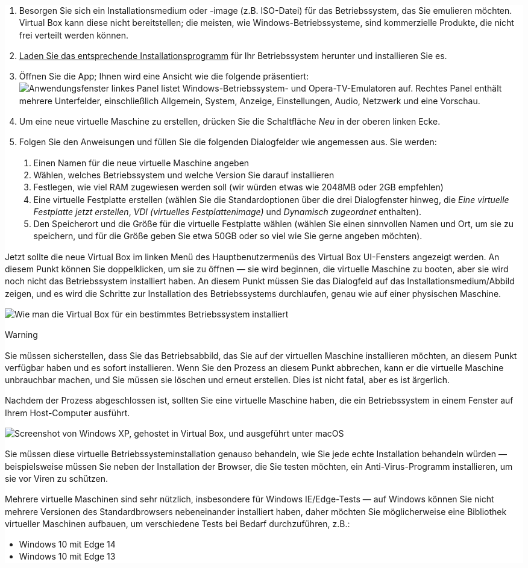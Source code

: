 1. Besorgen Sie sich ein Installationsmedium oder -image (z.B. ISO-Datei) für das Betriebssystem, das Sie emulieren möchten. Virtual Box kann diese nicht bereitstellen; die meisten, wie Windows-Betriebssysteme, sind kommerzielle Produkte, die nicht frei verteilt werden können.
2. [Laden Sie das entsprechende Installationsprogramm](https://www.virtualbox.org/wiki/Downloads) für Ihr Betriebssystem herunter und installieren Sie es.
3. Öffnen Sie die App; Ihnen wird eine Ansicht wie die folgende präsentiert: ![Anwendungsfenster linkes Panel listet Windows-Betriebssystem- und Opera-TV-Emulatoren auf. Rechtes Panel enthält mehrere Unterfelder, einschließlich Allgemein, System, Anzeige, Einstellungen, Audio, Netzwerk und eine Vorschau.](virtualbox.png)
4. Um eine neue virtuelle Maschine zu erstellen, drücken Sie die Schaltfläche _Neu_ in der oberen linken Ecke.
5. Folgen Sie den Anweisungen und füllen Sie die folgenden Dialogfelder wie angemessen aus. Sie werden:

   1. Einen Namen für die neue virtuelle Maschine angeben
   2. Wählen, welches Betriebssystem und welche Version Sie darauf installieren
   3. Festlegen, wie viel RAM zugewiesen werden soll (wir würden etwas wie 2048MB oder 2GB empfehlen)
   4. Eine virtuelle Festplatte erstellen (wählen Sie die Standardoptionen über die drei Dialogfenster hinweg, die _Eine virtuelle Festplatte jetzt erstellen_, _VDI (virtuelles Festplattenimage)_ und _Dynamisch zugeordnet_ enthalten).
   5. Den Speicherort und die Größe für die virtuelle Festplatte wählen (wählen Sie einen sinnvollen Namen und Ort, um sie zu speichern, und für die Größe geben Sie etwa 50GB oder so viel wie Sie gerne angeben möchten).

Jetzt sollte die neue Virtual Box im linken Menü des Hauptbenutzermenüs des Virtual Box UI-Fensters angezeigt werden. An diesem Punkt können Sie doppelklicken, um sie zu öffnen — sie wird beginnen, die virtuelle Maschine zu booten, aber sie wird noch nicht das Betriebssystem installiert haben. An diesem Punkt müssen Sie das Dialogfeld auf das Installationsmedium/Abbild zeigen, und es wird die Schritte zur Installation des Betriebssystems durchlaufen, genau wie auf einer physischen Maschine.

![Wie man die Virtual Box für ein bestimmtes Betriebssystem installiert](virtualbox-installer.png)

> [!WARNING]
> Sie müssen sicherstellen, dass Sie das Betriebsabbild, das Sie auf der virtuellen Maschine installieren möchten, an diesem Punkt verfügbar haben und es sofort installieren. Wenn Sie den Prozess an diesem Punkt abbrechen, kann er die virtuelle Maschine unbrauchbar machen, und Sie müssen sie löschen und erneut erstellen. Dies ist nicht fatal, aber es ist ärgerlich.

Nachdem der Prozess abgeschlossen ist, sollten Sie eine virtuelle Maschine haben, die ein Betriebssystem in einem Fenster auf Ihrem Host-Computer ausführt.

![Screenshot von Windows XP, gehostet in Virtual Box, und ausgeführt unter macOS](virtualbox-running.png)

Sie müssen diese virtuelle Betriebssysteminstallation genauso behandeln, wie Sie jede echte Installation behandeln würden — beispielsweise müssen Sie neben der Installation der Browser, die Sie testen möchten, ein Anti-Virus-Programm installieren, um sie vor Viren zu schützen.

Mehrere virtuelle Maschinen sind sehr nützlich, insbesondere für Windows IE/Edge-Tests — auf Windows können Sie nicht mehrere Versionen des Standardbrowsers nebeneinander installiert haben, daher möchten Sie möglicherweise eine Bibliothek virtueller Maschinen aufbauen, um verschiedene Tests bei Bedarf durchzuführen, z.B.:

- Windows 10 mit Edge 14
- Windows 10 mit Edge 13
